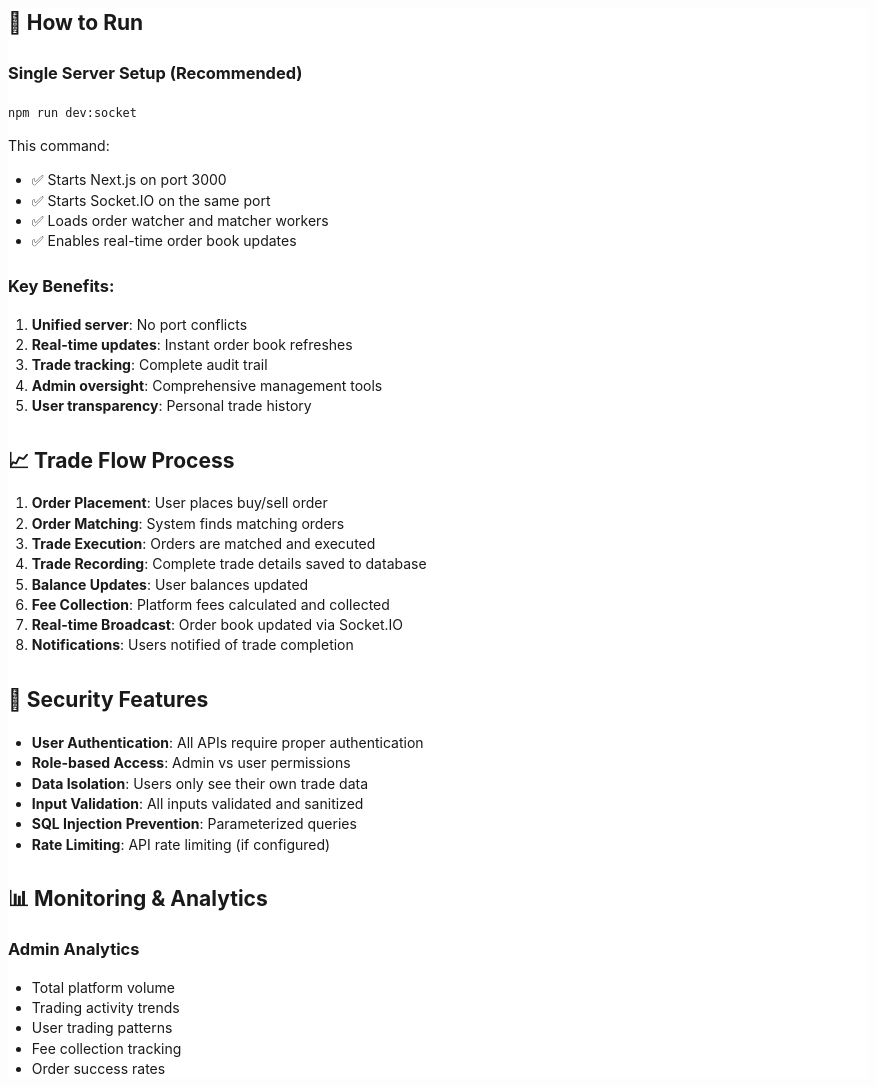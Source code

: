 ## 🏃 How to Run

### Single Server Setup (Recommended)
```bash
npm run dev:socket
```

This command:
- ✅ Starts Next.js on port 3000
- ✅ Starts Socket.IO on the same port
- ✅ Loads order watcher and matcher workers
- ✅ Enables real-time order book updates

### Key Benefits:
1. **Unified server**: No port conflicts
2. **Real-time updates**: Instant order book refreshes
3. **Trade tracking**: Complete audit trail
4. **Admin oversight**: Comprehensive management tools
5. **User transparency**: Personal trade history

## 📈 Trade Flow Process

1. **Order Placement**: User places buy/sell order
2. **Order Matching**: System finds matching orders
3. **Trade Execution**: Orders are matched and executed
4. **Trade Recording**: Complete trade details saved to database
5. **Balance Updates**: User balances updated
6. **Fee Collection**: Platform fees calculated and collected
7. **Real-time Broadcast**: Order book updated via Socket.IO
8. **Notifications**: Users notified of trade completion

## 🔐 Security Features

- **User Authentication**: All APIs require proper authentication
- **Role-based Access**: Admin vs user permissions
- **Data Isolation**: Users only see their own trade data
- **Input Validation**: All inputs validated and sanitized
- **SQL Injection Prevention**: Parameterized queries
- **Rate Limiting**: API rate limiting (if configured)

## 📊 Monitoring & Analytics

### Admin Analytics
- Total platform volume
- Trading activity trends
- User trading patterns
- Fee collection tracking
- Order success rates
